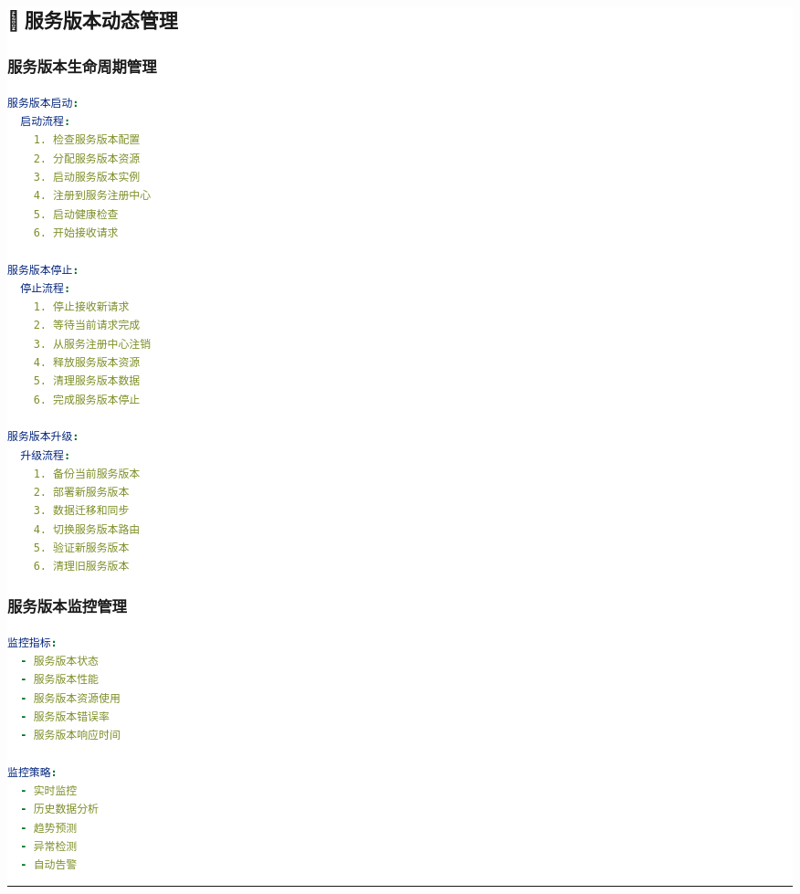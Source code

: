 ## 🔄 服务版本动态管理

### **服务版本生命周期管理**
```yaml
服务版本启动:
  启动流程:
    1. 检查服务版本配置
    2. 分配服务版本资源
    3. 启动服务版本实例
    4. 注册到服务注册中心
    5. 启动健康检查
    6. 开始接收请求

服务版本停止:
  停止流程:
    1. 停止接收新请求
    2. 等待当前请求完成
    3. 从服务注册中心注销
    4. 释放服务版本资源
    5. 清理服务版本数据
    6. 完成服务版本停止

服务版本升级:
  升级流程:
    1. 备份当前服务版本
    2. 部署新服务版本
    3. 数据迁移和同步
    4. 切换服务版本路由
    5. 验证新服务版本
    6. 清理旧服务版本
```

### **服务版本监控管理**
```yaml
监控指标:
  - 服务版本状态
  - 服务版本性能
  - 服务版本资源使用
  - 服务版本错误率
  - 服务版本响应时间

监控策略:
  - 实时监控
  - 历史数据分析
  - 趋势预测
  - 异常检测
  - 自动告警
```

---
